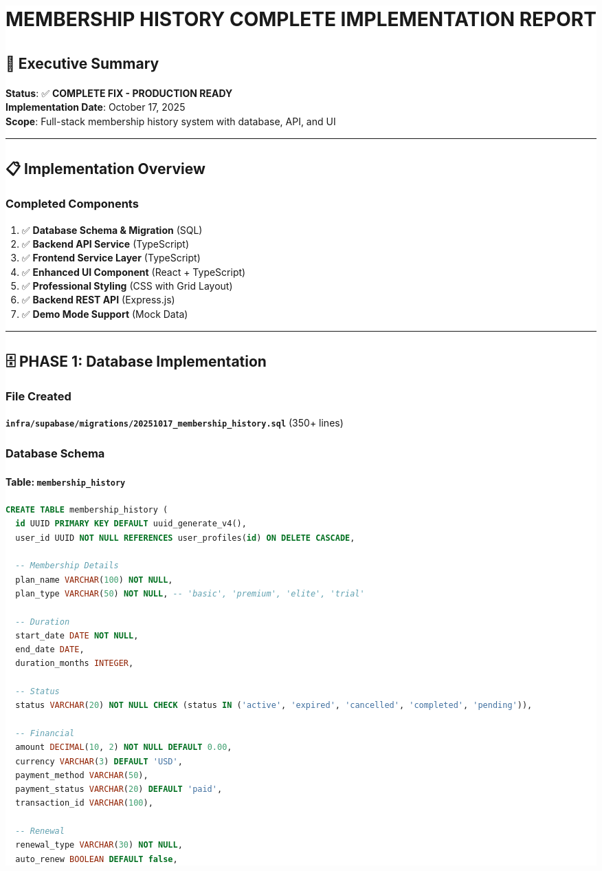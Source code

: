# MEMBERSHIP HISTORY COMPLETE IMPLEMENTATION REPORT

## 🎯 Executive Summary

**Status**: ✅ **COMPLETE FIX - PRODUCTION READY**  
**Implementation Date**: October 17, 2025  
**Scope**: Full-stack membership history system with database, API, and UI

---

## 📋 Implementation Overview

### Completed Components

1. ✅ **Database Schema & Migration** (SQL)
2. ✅ **Backend API Service** (TypeScript)
3. ✅ **Frontend Service Layer** (TypeScript)
4. ✅ **Enhanced UI Component** (React + TypeScript)
5. ✅ **Professional Styling** (CSS with Grid Layout)
6. ✅ **Backend REST API** (Express.js)
7. ✅ **Demo Mode Support** (Mock Data)

---

## 🗄️ PHASE 1: Database Implementation

### File Created

**`infra/supabase/migrations/20251017_membership_history.sql`** (350+ lines)

### Database Schema

#### Table: `membership_history`

```sql
CREATE TABLE membership_history (
  id UUID PRIMARY KEY DEFAULT uuid_generate_v4(),
  user_id UUID NOT NULL REFERENCES user_profiles(id) ON DELETE CASCADE,

  -- Membership Details
  plan_name VARCHAR(100) NOT NULL,
  plan_type VARCHAR(50) NOT NULL, -- 'basic', 'premium', 'elite', 'trial'

  -- Duration
  start_date DATE NOT NULL,
  end_date DATE,
  duration_months INTEGER,

  -- Status
  status VARCHAR(20) NOT NULL CHECK (status IN ('active', 'expired', 'cancelled', 'completed', 'pending')),

  -- Financial
  amount DECIMAL(10, 2) NOT NULL DEFAULT 0.00,
  currency VARCHAR(3) DEFAULT 'USD',
  payment_method VARCHAR(50),
  payment_status VARCHAR(20) DEFAULT 'paid',
  transaction_id VARCHAR(100),

  -- Renewal
  renewal_type VARCHAR(30) NOT NULL,
  auto_renew BOOLEAN DEFAULT false,
```
